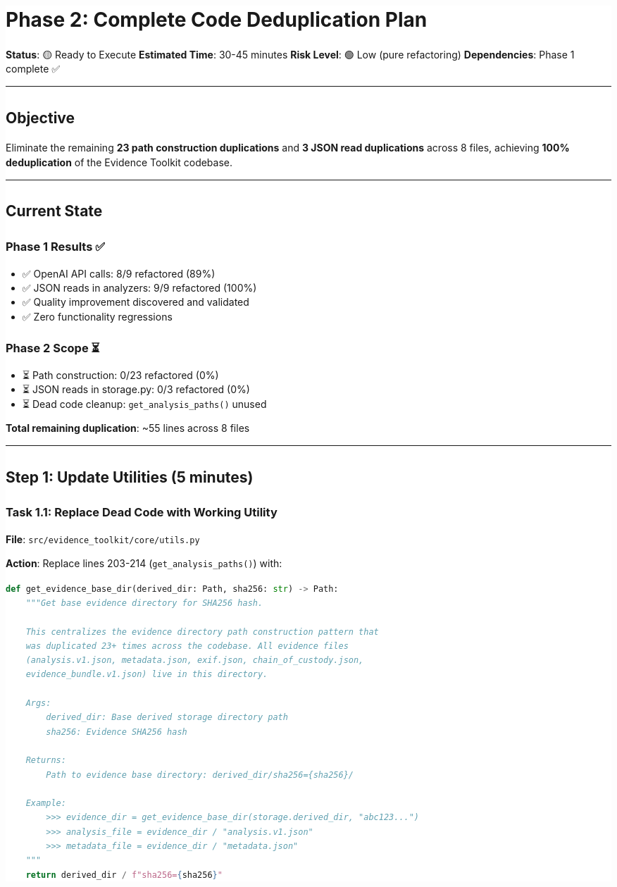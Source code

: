 # Phase 2: Complete Code Deduplication Plan

**Status**: 🟡 Ready to Execute
**Estimated Time**: 30-45 minutes
**Risk Level**: 🟢 Low (pure refactoring)
**Dependencies**: Phase 1 complete ✅

---

## Objective

Eliminate the remaining **23 path construction duplications** and **3 JSON read duplications** across 8 files, achieving **100% deduplication** of the Evidence Toolkit codebase.

---

## Current State

### Phase 1 Results ✅
- ✅ OpenAI API calls: 8/9 refactored (89%)
- ✅ JSON reads in analyzers: 9/9 refactored (100%)
- ✅ Quality improvement discovered and validated
- ✅ Zero functionality regressions

### Phase 2 Scope ⏳
- ⏳ Path construction: 0/23 refactored (0%)
- ⏳ JSON reads in storage.py: 0/3 refactored (0%)
- ⏳ Dead code cleanup: `get_analysis_paths()` unused

**Total remaining duplication**: ~55 lines across 8 files

---

## Step 1: Update Utilities (5 minutes)

### Task 1.1: Replace Dead Code with Working Utility

**File**: `src/evidence_toolkit/core/utils.py`

**Action**: Replace lines 203-214 (`get_analysis_paths()`) with:

```python
def get_evidence_base_dir(derived_dir: Path, sha256: str) -> Path:
    """Get base evidence directory for SHA256 hash.

    This centralizes the evidence directory path construction pattern that
    was duplicated 23+ times across the codebase. All evidence files
    (analysis.v1.json, metadata.json, exif.json, chain_of_custody.json,
    evidence_bundle.v1.json) live in this directory.

    Args:
        derived_dir: Base derived storage directory path
        sha256: Evidence SHA256 hash

    Returns:
        Path to evidence base directory: derived_dir/sha256={sha256}/

    Example:
        >>> evidence_dir = get_evidence_base_dir(storage.derived_dir, "abc123...")
        >>> analysis_file = evidence_dir / "analysis.v1.json"
        >>> metadata_file = evidence_dir / "metadata.json"
    """
    return derived_dir / f"sha256={sha256}"
```